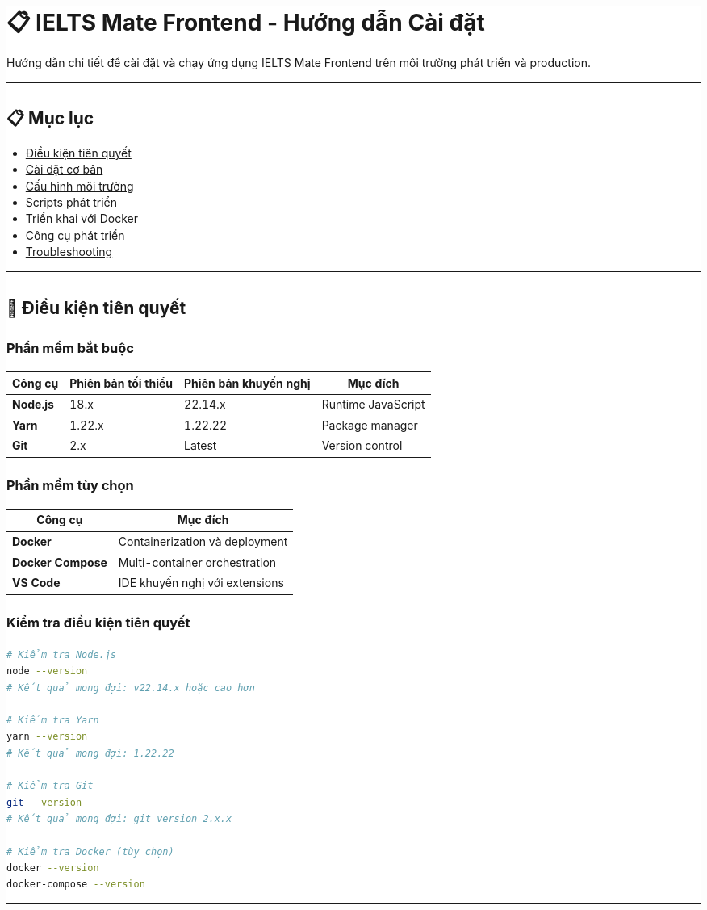 # 📋 IELTS Mate Frontend - Hướng dẫn Cài đặt

Hướng dẫn chi tiết để cài đặt và chạy ứng dụng IELTS Mate Frontend trên môi trường phát triển và production.

---

## 📋 Mục lục

- [Điều kiện tiên quyết](#điều-kiện-tiên-quyết)
- [Cài đặt cơ bản](#cài-đặt-cơ-bản)
- [Cấu hình môi trường](#cấu-hình-môi-trường)
- [Scripts phát triển](#scripts-phát-triển)
- [Triển khai với Docker](#triển-khai-với-docker)
- [Công cụ phát triển](#công-cụ-phát-triển)
- [Troubleshooting](#troubleshooting)

---

## 🔧 Điều kiện tiên quyết

### Phần mềm bắt buộc

| Công cụ | Phiên bản tối thiểu | Phiên bản khuyến nghị | Mục đích |
|---------|-------------------|---------------------|----------|
| **Node.js** | 18.x | 22.14.x | Runtime JavaScript |
| **Yarn** | 1.22.x | 1.22.22 | Package manager |
| **Git** | 2.x | Latest | Version control |

### Phần mềm tùy chọn

| Công cụ | Mục đích |
|---------|----------|
| **Docker** | Containerization và deployment |
| **Docker Compose** | Multi-container orchestration |
| **VS Code** | IDE khuyến nghị với extensions |

### Kiểm tra điều kiện tiên quyết

```bash
# Kiểm tra Node.js
node --version
# Kết quả mong đợi: v22.14.x hoặc cao hơn

# Kiểm tra Yarn
yarn --version
# Kết quả mong đợi: 1.22.22

# Kiểm tra Git
git --version
# Kết quả mong đợi: git version 2.x.x

# Kiểm tra Docker (tùy chọn)
docker --version
docker-compose --version
```

---